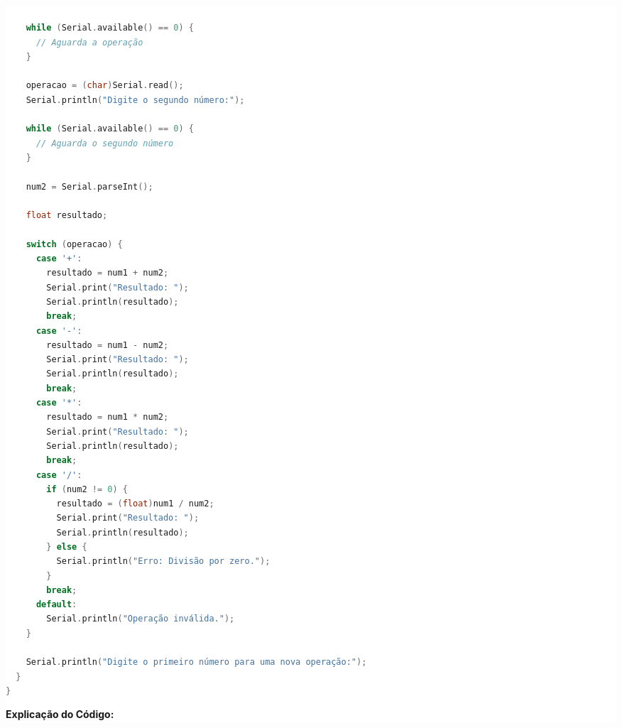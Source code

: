 ```cpp
    
    while (Serial.available() == 0) {
      // Aguarda a operação
    }
    
    operacao = (char)Serial.read();
    Serial.println("Digite o segundo número:");
    
    while (Serial.available() == 0) {
      // Aguarda o segundo número
    }
    
    num2 = Serial.parseInt();
    
    float resultado;
    
    switch (operacao) {
      case '+':
        resultado = num1 + num2;
        Serial.print("Resultado: ");
        Serial.println(resultado);
        break;
      case '-':
        resultado = num1 - num2;
        Serial.print("Resultado: ");
        Serial.println(resultado);
        break;
      case '*':
        resultado = num1 * num2;
        Serial.print("Resultado: ");
        Serial.println(resultado);
        break;
      case '/':
        if (num2 != 0) {
          resultado = (float)num1 / num2;
          Serial.print("Resultado: ");
          Serial.println(resultado);
        } else {
          Serial.println("Erro: Divisão por zero.");
        }
        break;
      default:
        Serial.println("Operação inválida.");
    }
    
    Serial.println("Digite o primeiro número para uma nova operação:");
  }
}
```

**Explicação do Código:**
